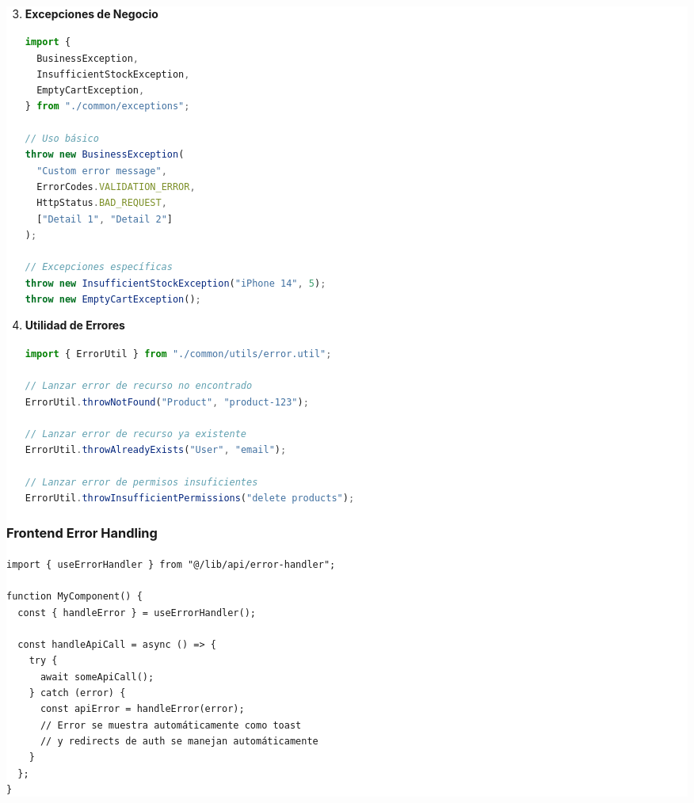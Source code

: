 3. **Excepciones de Negocio**

   ```typescript
   import {
     BusinessException,
     InsufficientStockException,
     EmptyCartException,
   } from "./common/exceptions";

   // Uso básico
   throw new BusinessException(
     "Custom error message",
     ErrorCodes.VALIDATION_ERROR,
     HttpStatus.BAD_REQUEST,
     ["Detail 1", "Detail 2"]
   );

   // Excepciones específicas
   throw new InsufficientStockException("iPhone 14", 5);
   throw new EmptyCartException();
   ```

4. **Utilidad de Errores**

   ```typescript
   import { ErrorUtil } from "./common/utils/error.util";

   // Lanzar error de recurso no encontrado
   ErrorUtil.throwNotFound("Product", "product-123");

   // Lanzar error de recurso ya existente
   ErrorUtil.throwAlreadyExists("User", "email");

   // Lanzar error de permisos insuficientes
   ErrorUtil.throwInsufficientPermissions("delete products");
   ```

### Frontend Error Handling

```tsx
import { useErrorHandler } from "@/lib/api/error-handler";

function MyComponent() {
  const { handleError } = useErrorHandler();

  const handleApiCall = async () => {
    try {
      await someApiCall();
    } catch (error) {
      const apiError = handleError(error);
      // Error se muestra automáticamente como toast
      // y redirects de auth se manejan automáticamente
    }
  };
}
```
